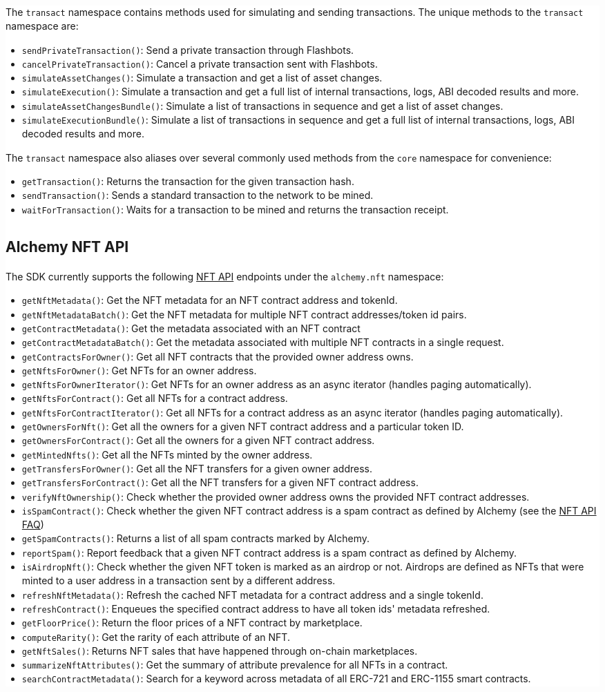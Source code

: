 The `transact` namespace contains methods used for simulating and sending transactions. The unique methods to the `transact` namespace are:

- `sendPrivateTransaction()`: Send a private transaction through Flashbots.
- `cancelPrivateTransaction()`: Cancel a private transaction sent with Flashbots.
- `simulateAssetChanges()`: Simulate a transaction and get a list of asset changes.
- `simulateExecution()`: Simulate a transaction and get a full list of internal transactions, logs, ABI decoded results and more.
- `simulateAssetChangesBundle()`: Simulate a list of transactions in sequence and get a list of asset changes.
- `simulateExecutionBundle()`: Simulate a list of transactions in sequence and get a full list of internal transactions, logs, ABI decoded results and more.

The `transact` namespace also aliases over several commonly used methods from the `core` namespace for convenience:

- `getTransaction()`: Returns the transaction for the given transaction hash.
- `sendTransaction()`: Sends a standard transaction to the network to be mined.
- `waitForTransaction()`: Waits for a transaction to be mined and returns the transaction receipt.

## Alchemy NFT API

The SDK currently supports the following [NFT API](https://docs.alchemy.com/alchemy/enhanced-apis/nft-api) endpoints
under the `alchemy.nft` namespace:

- `getNftMetadata()`: Get the NFT metadata for an NFT contract address and tokenId.
- `getNftMetadataBatch()`: Get the NFT metadata for multiple NFT contract addresses/token id pairs.
- `getContractMetadata()`: Get the metadata associated with an NFT contract
- `getContractMetadataBatch()`: Get the metadata associated with multiple NFT contracts in a single request.
- `getContractsForOwner()`: Get all NFT contracts that the provided owner address owns.
- `getNftsForOwner()`: Get NFTs for an owner address.
- `getNftsForOwnerIterator()`: Get NFTs for an owner address as an async iterator (handles paging automatically).
- `getNftsForContract()`: Get all NFTs for a contract address.
- `getNftsForContractIterator()`: Get all NFTs for a contract address as an async iterator (handles paging
  automatically).
- `getOwnersForNft()`: Get all the owners for a given NFT contract address and a particular token ID.
- `getOwnersForContract()`: Get all the owners for a given NFT contract address.
- `getMintedNfts()`: Get all the NFTs minted by the owner address.
- `getTransfersForOwner()`: Get all the NFT transfers for a given owner address.
- `getTransfersForContract()`: Get all the NFT transfers for a given NFT contract address.
- `verifyNftOwnership()`: Check whether the provided owner address owns the provided NFT contract addresses.
- `isSpamContract()`: Check whether the given NFT contract address is a spam contract as defined by Alchemy (see the [NFT API FAQ](https://docs.alchemy.com/alchemy/enhanced-apis/nft-api/nft-api-faq#nft-spam-classification))
- `getSpamContracts()`: Returns a list of all spam contracts marked by Alchemy.
- `reportSpam()`: Report feedback that a given NFT contract address is a spam contract as defined by Alchemy.
- `isAirdropNft()`: Check whether the given NFT token is marked as an airdrop or not. Airdrops are defined as NFTs that were minted to a user address in a transaction sent by a different address.
- `refreshNftMetadata()`: Refresh the cached NFT metadata for a contract address and a single tokenId.
- `refreshContract()`: Enqueues the specified contract address to have all token ids' metadata refreshed.
- `getFloorPrice()`: Return the floor prices of a NFT contract by marketplace.
- `computeRarity()`: Get the rarity of each attribute of an NFT.
- `getNftSales()`: Returns NFT sales that have happened through on-chain marketplaces.
- `summarizeNftAttributes()`: Get the summary of attribute prevalence for all NFTs in a contract.
- `searchContractMetadata()`: Search for a keyword across metadata of all ERC-721 and ERC-1155 smart contracts.

